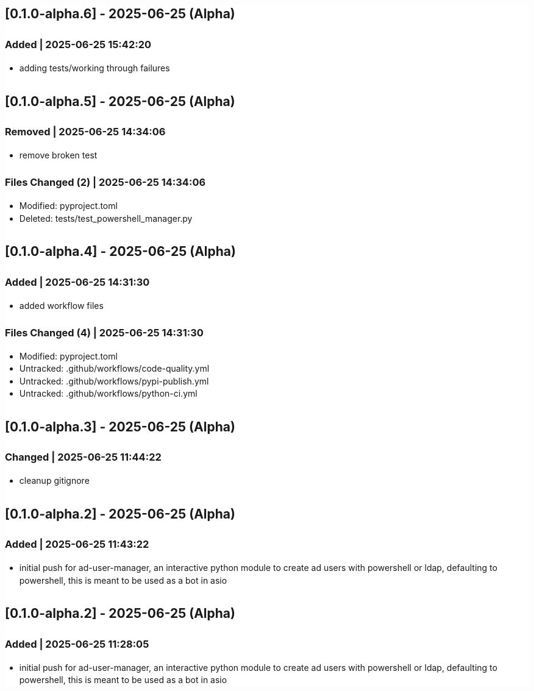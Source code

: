 ## [0.1.0-alpha.6] - 2025-06-25 (Alpha)

### Added | 2025-06-25 15:42:20

- adding tests/working through failures

## [0.1.0-alpha.5] - 2025-06-25 (Alpha)

### Removed | 2025-06-25 14:34:06

- remove broken test

### Files Changed (2) | 2025-06-25 14:34:06

- Modified: pyproject.toml
- Deleted: tests/test_powershell_manager.py

## [0.1.0-alpha.4] - 2025-06-25 (Alpha)

### Added | 2025-06-25 14:31:30

- added workflow files

### Files Changed (4) | 2025-06-25 14:31:30

- Modified: pyproject.toml
- Untracked: .github/workflows/code-quality.yml
- Untracked: .github/workflows/pypi-publish.yml
- Untracked: .github/workflows/python-ci.yml

## [0.1.0-alpha.3] - 2025-06-25 (Alpha)

### Changed | 2025-06-25 11:44:22

- cleanup gitignore

## [0.1.0-alpha.2] - 2025-06-25 (Alpha)

### Added | 2025-06-25 11:43:22

- initial push for ad-user-manager, an interactive python module to create ad users with powershell or ldap, defaulting to powershell, this is meant to be used as a bot in asio

## [0.1.0-alpha.2] - 2025-06-25 (Alpha)

### Added | 2025-06-25 11:28:05

- initial push for ad-user-manager, an interactive python module to create ad users with powershell or ldap, defaulting to powershell, this is meant to be used as a bot in asio

